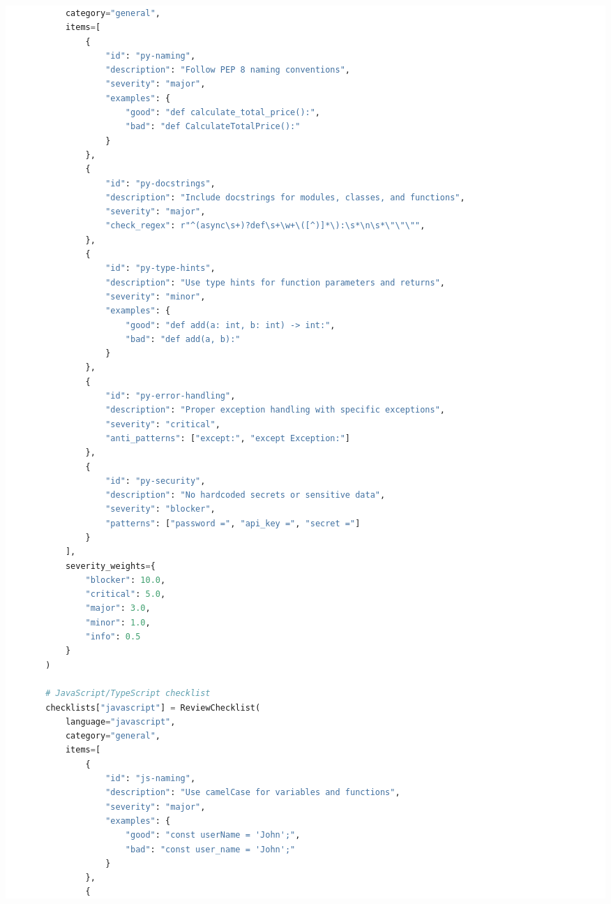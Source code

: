 ```python
            category="general",
            items=[
                {
                    "id": "py-naming",
                    "description": "Follow PEP 8 naming conventions",
                    "severity": "major",
                    "examples": {
                        "good": "def calculate_total_price():",
                        "bad": "def CalculateTotalPrice():"
                    }
                },
                {
                    "id": "py-docstrings",
                    "description": "Include docstrings for modules, classes, and functions",
                    "severity": "major",
                    "check_regex": r"^(async\s+)?def\s+\w+\([^)]*\):\s*\n\s*\"\"\"",
                },
                {
                    "id": "py-type-hints",
                    "description": "Use type hints for function parameters and returns",
                    "severity": "minor",
                    "examples": {
                        "good": "def add(a: int, b: int) -> int:",
                        "bad": "def add(a, b):"
                    }
                },
                {
                    "id": "py-error-handling",
                    "description": "Proper exception handling with specific exceptions",
                    "severity": "critical",
                    "anti_patterns": ["except:", "except Exception:"]
                },
                {
                    "id": "py-security",
                    "description": "No hardcoded secrets or sensitive data",
                    "severity": "blocker",
                    "patterns": ["password =", "api_key =", "secret ="]
                }
            ],
            severity_weights={
                "blocker": 10.0,
                "critical": 5.0,
                "major": 3.0,
                "minor": 1.0,
                "info": 0.5
            }
        )
        
        # JavaScript/TypeScript checklist
        checklists["javascript"] = ReviewChecklist(
            language="javascript",
            category="general",
            items=[
                {
                    "id": "js-naming",
                    "description": "Use camelCase for variables and functions",
                    "severity": "major",
                    "examples": {
                        "good": "const userName = 'John';",
                        "bad": "const user_name = 'John';"
                    }
                },
                {
```